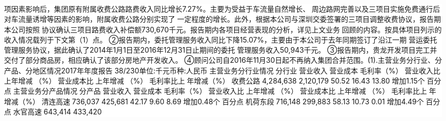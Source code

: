 项因素影响后，集团原有附属收费公路路费收入同比增长7.27%。主要为受益于车流量自然增长、
周边路网完善以及三项目实施免费通行后对车流量诱增等因素的影响，附属收费公路分别实现了
一定程度的增长。此外，根据本公司与深圳交委签署的三项目调整收费协议，报告期本公司按照
协议确认三项目路费收入补偿额730,670千元。报告期内各项目经营表现的分析，详见上文业务
回顾的内容。按具体项目列示的收入情况载列于下文第（1）点。
②报告期内，委托管理服务收入同比下降15.07%，主要由于本公司于去年同期签订了沿江一期
营运委托管理服务协议，据此确认了2014年1月1日至2016年12月31日止期间的委托
管理服务收入50,943千元。
③报告期内，贵龙开发项目完工并交付了部分商品房，相应确认了该部分房地产开发收入。
④顾问公司自2016年11月30日起不再纳入集团合并范围。(1).主营业务分行业、分产品、分地区情况2017年年度报告
38/230单位:千元币种:人民币
主营业务分行业情况
分行业
营业收入
营业成本
毛利率（%）
营业收入比
上年增减
（%）
营业成本比
上年增减
（%）
毛利率比上
年增减（%）
收费公路
4,284,638
2,120,179
50.52
16.43
13.80
增加1.15个
百分点
主营业务分产品情况
分产品
营业收入
营业成本
毛利率（%）
营业收入比
上年增减
（%）
营业成本比
上年增减
（%）
毛利率比上
年增减（%）
清连高速
736,037
425,681
42.17
9.60
8.69
增加0.48个
百分点
机荷东段
716,148
299,883
58.13
10.73
0.01
增加4.49个
百分点
水官高速
643,414
433,420